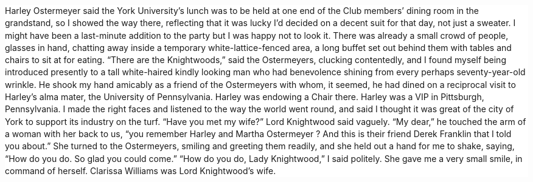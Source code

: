 Harley Ostermeyer said the York University’s lunch was to be held at one end of the Club members’ dining room in the grandstand, so I showed the way there, reflecting that it was lucky I’d decided on a decent suit for that day, not just a sweater. I might have been a last-minute addition to the party but I was happy not to look it.
There was already a small crowd of people, glasses in hand, chatting away inside a temporary white-lattice-fenced area, a long buffet set out behind them with tables and chairs to sit at for eating.
“There are the Knightwoods,” said the Ostermeyers, clucking contentedly, and I found myself being introduced presently to a tall white-haired kindly looking man who had benevolence shining from every perhaps seventy-year-old wrinkle. He shook my hand amicably as a friend of the Ostermeyers with whom, it seemed, he had dined on a reciprocal visit to Harley’s alma mater, the University of Pennsylvania. Harley was endowing a Chair there. Harley was a VIP in Pittsburgh, Pennsylvania.
I made the right faces and listened to the way the world  went round, and said I thought it was great of the city of York to support its industry on the turf.
“Have you met my wife?” Lord Knightwood said vaguely. “My dear,” he touched the arm of a woman with her back to us, “you remember Harley and Martha Ostermeyer ? And this is their friend Derek Franklin that I told you about.”
She turned to the Ostermeyers, smiling and greeting them readily, and she held out a hand for me to shake, saying, “How do you do. So glad you could come.”
“How do you do, Lady Knightwood,” I said politely.
She gave me a very small smile, in command of herself.
Clarissa Williams was Lord Knightwood’s wife.
